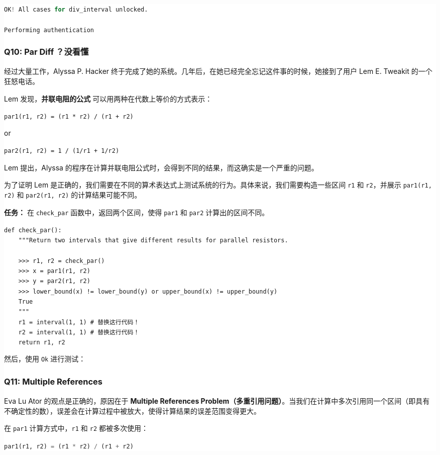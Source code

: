 ```python
OK! All cases for div_interval unlocked.

Performing authentication
```



### Q10: Par Diff ？没看懂

经过大量工作，Alyssa P. Hacker 终于完成了她的系统。几年后，在她已经完全忘记这件事的时候，她接到了用户 Lem E. Tweakit 的一个狂怒电话。

Lem 发现，**并联电阻的公式** 可以用两种在代数上等价的方式表示：

```
par1(r1, r2) = (r1 * r2) / (r1 + r2)
```

or

```
par2(r1, r2) = 1 / (1/r1 + 1/r2)
```

Lem 提出，Alyssa 的程序在计算并联电阻公式时，会得到不同的结果，而这确实是一个严重的问题。

为了证明 Lem 是正确的，我们需要在不同的算术表达式上测试系统的行为。具体来说，我们需要构造一些区间 `r1` 和 `r2`，并展示 `par1(r1, r2)` 和 `par2(r1, r2)` 的计算结果可能不同。

**任务：**
在 `check_par` 函数中，返回两个区间，使得 `par1` 和 `par2` 计算出的区间不同。

```
def check_par():
    """Return two intervals that give different results for parallel resistors.

    >>> r1, r2 = check_par()
    >>> x = par1(r1, r2)
    >>> y = par2(r1, r2)
    >>> lower_bound(x) != lower_bound(y) or upper_bound(x) != upper_bound(y)
    True
    """
    r1 = interval(1, 1) # 替换这行代码！
    r2 = interval(1, 1) # 替换这行代码！
    return r1, r2
```

然后，使用 `Ok` 进行测试：



### Q11: Multiple References

Eva Lu Ator 的观点是正确的，原因在于 **Multiple References Problem（多重引用问题）**。当我们在计算中多次引用同一个区间（即具有不确定性的数），误差会在计算过程中被放大，使得计算结果的误差范围变得更大。

在 `par1` 计算方式中，`r1` 和 `r2` 都被多次使用：

```python
par1(r1, r2) = (r1 * r2) / (r1 + r2)
```
